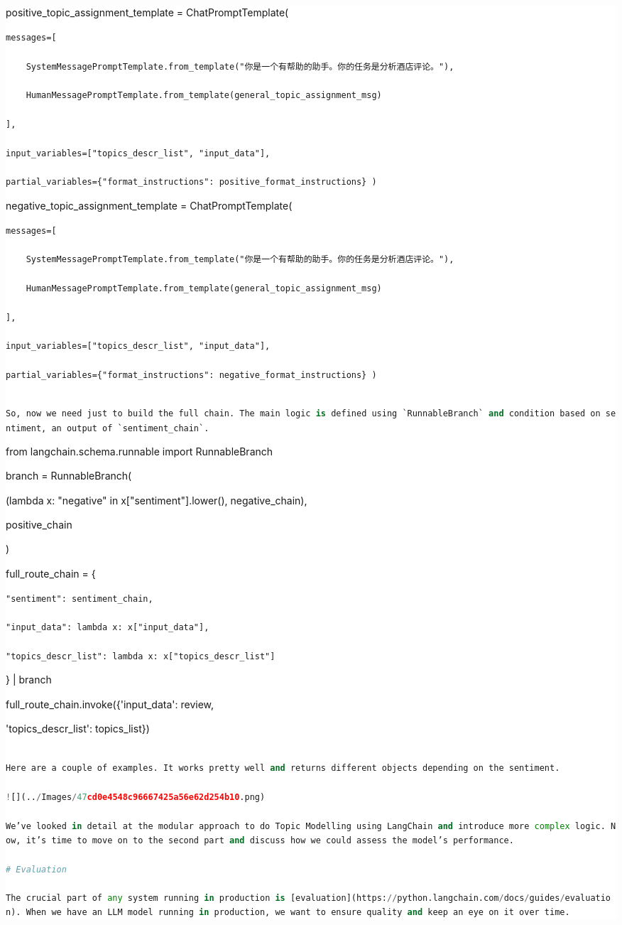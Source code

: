 positive_topic_assignment_template = ChatPromptTemplate(

    messages=[

        SystemMessagePromptTemplate.from_template("你是一个有帮助的助手。你的任务是分析酒店评论。"),

        HumanMessagePromptTemplate.from_template(general_topic_assignment_msg)

    ],

    input_variables=["topics_descr_list", "input_data"],

    partial_variables={"format_instructions": positive_format_instructions} )

negative_topic_assignment_template = ChatPromptTemplate(

    messages=[

        SystemMessagePromptTemplate.from_template("你是一个有帮助的助手。你的任务是分析酒店评论。"),

        HumanMessagePromptTemplate.from_template(general_topic_assignment_msg)

    ],

    input_variables=["topics_descr_list", "input_data"],

    partial_variables={"format_instructions": negative_format_instructions} )

```py

So, now we need just to build the full chain. The main logic is defined using `RunnableBranch` and condition based on sentiment, an output of `sentiment_chain`.

```

from langchain.schema.runnable import RunnableBranch

branch = RunnableBranch(

(lambda x: "negative" in x["sentiment"].lower(), negative_chain),

positive_chain

)

full_route_chain = {

    "sentiment": sentiment_chain,

    "input_data": lambda x: x["input_data"],

    "topics_descr_list": lambda x: x["topics_descr_list"]

} | branch

full_route_chain.invoke({'input_data': review,

'topics_descr_list': topics_list})

```py

Here are a couple of examples. It works pretty well and returns different objects depending on the sentiment.

![](../Images/47cd0e4548c96667425a56e62d254b10.png)

We’ve looked in detail at the modular approach to do Topic Modelling using LangChain and introduce more complex logic. Now, it’s time to move on to the second part and discuss how we could assess the model’s performance.

# Evaluation

The crucial part of any system running in production is [evaluation](https://python.langchain.com/docs/guides/evaluation). When we have an LLM model running in production, we want to ensure quality and keep an eye on it over time.

```